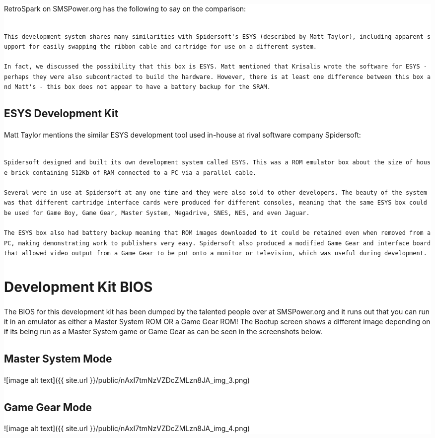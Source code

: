 RetroSpark on SMSPower.org has the following to say on the comparison:

```

This development system shares many similarities with Spidersoft's ESYS (described by Matt Taylor), including apparent support for easily swapping the ribbon cable and cartridge for use on a different system. 

In fact, we discussed the possibility that this box is ESYS. Matt mentioned that Krisalis wrote the software for ESYS - perhaps they were also subcontracted to build the hardware. However, there is at least one difference between this box and Matt's - this box does not appear to have a battery backup for the SRAM. 

```

## ESYS Development Kit

Matt Taylor mentions the similar ESYS development tool used in-house at rival software company Spidersoft:

```

Spidersoft designed and built its own development system called ESYS. This was a ROM emulator box about the size of house brick containing 512Kb of RAM connected to a PC via a parallel cable. 

Several were in use at Spidersoft at any one time and they were also sold to other developers. The beauty of the system was that different cartridge interface cards were produced for different consoles, meaning that the same ESYS box could be used for Game Boy, Game Gear, Master System, Megadrive, SNES, NES, and even Jaguar. 

The ESYS box also had battery backup meaning that ROM images downloaded to it could be retained even when removed from a PC, making demonstrating work to publishers very easy. Spidersoft also produced a modified Game Gear and interface board that allowed video output from a Game Gear to be put onto a monitor or television, which was useful during development.

```

# Development Kit BIOS

The BIOS for this development kit has been dumped by the talented people over at SMSPower.org and it runs out that you can run it in an emulator as either a Master System ROM OR a Game Gear ROM! The Bootup screen shows a different image depending on if its being run as a Master System game or Game Gear as can be seen in the screenshots below.

## Master System Mode

![image alt text]({{ site.url }}/public/nAxI7tmNzVZDcZMLzn8JA_img_3.png)

## Game Gear Mode

![image alt text]({{ site.url }}/public/nAxI7tmNzVZDcZMLzn8JA_img_4.png)
